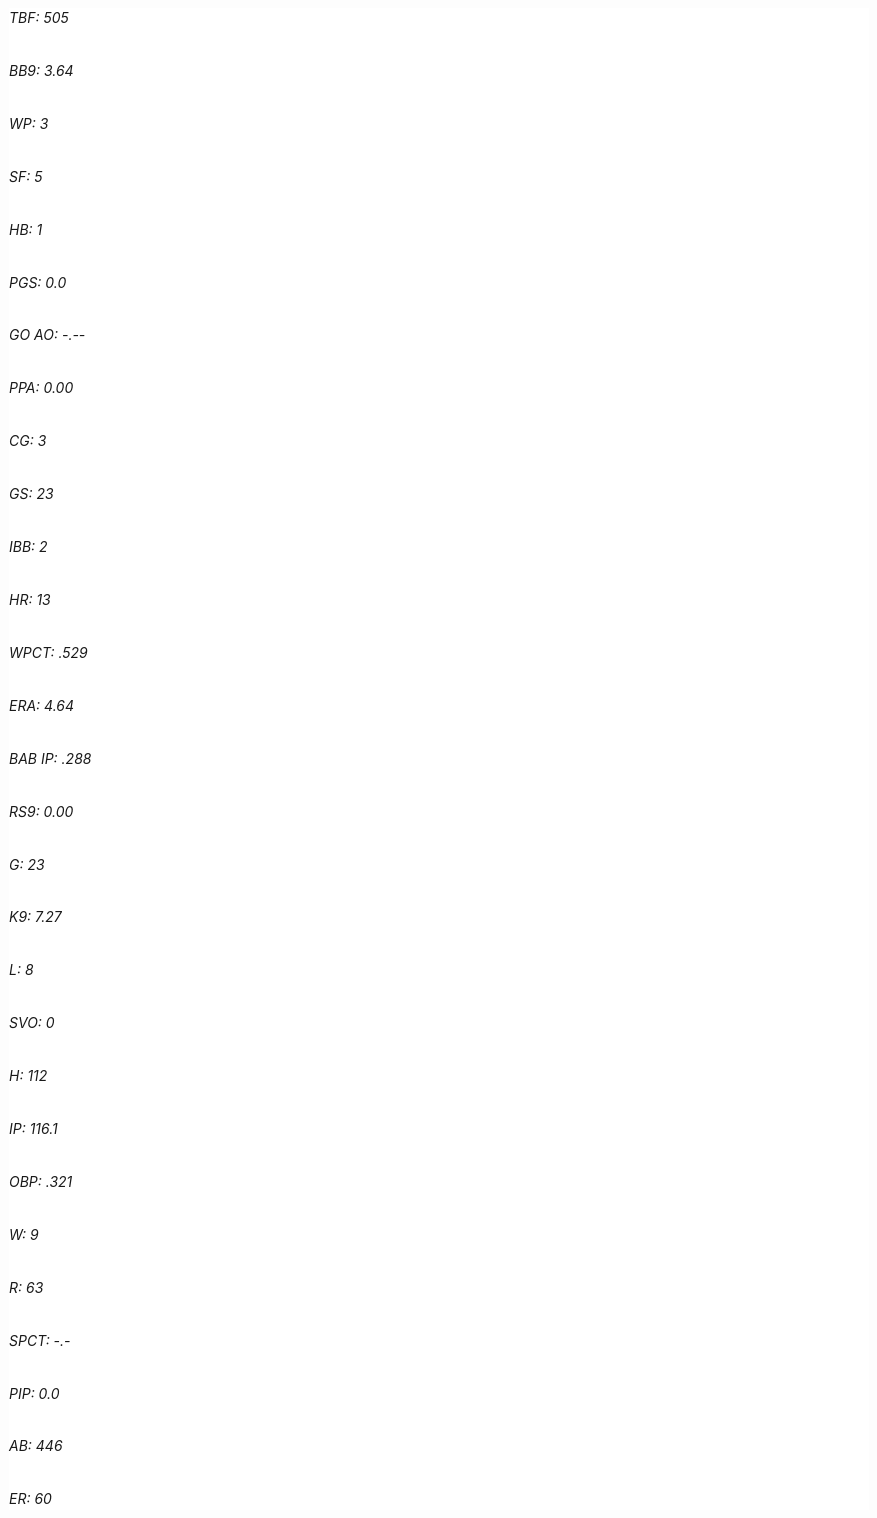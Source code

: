 ###### TBF: 505
###### BB9: 3.64
###### WP: 3
###### SF: 5
###### HB: 1
###### PGS: 0.0
###### GO AO: -.--
###### PPA: 0.00
###### CG: 3
###### GS: 23
###### IBB: 2
###### HR: 13
###### WPCT: .529
###### ERA: 4.64
###### BAB IP: .288
###### RS9: 0.00
###### G: 23
###### K9: 7.27
###### L: 8
###### SVO: 0
###### H: 112
###### IP: 116.1
###### OBP: .321
###### W: 9
###### R: 63
###### SPCT: -.-
###### PIP: 0.0
###### AB: 446
###### ER: 60